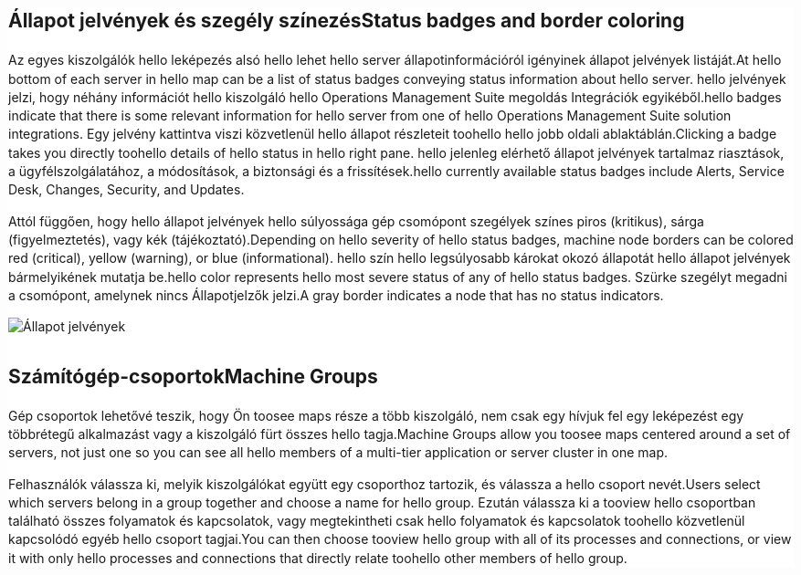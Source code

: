 ## <a name="status-badges-and-border-coloring"></a><span data-ttu-id="b2c08-144">Állapot jelvények és szegély színezés</span><span class="sxs-lookup"><span data-stu-id="b2c08-144">Status badges and border coloring</span></span>
<span data-ttu-id="b2c08-145">Az egyes kiszolgálók hello leképezés alsó hello lehet hello server állapotinformációról igényinek állapot jelvények listáját.</span><span class="sxs-lookup"><span data-stu-id="b2c08-145">At hello bottom of each server in hello map can be a list of status badges conveying status information about hello server.</span></span> <span data-ttu-id="b2c08-146">hello jelvények jelzi, hogy néhány információt hello kiszolgáló hello Operations Management Suite megoldás Integrációk egyikéből.</span><span class="sxs-lookup"><span data-stu-id="b2c08-146">hello badges indicate that there is some relevant information for hello server from one of hello Operations Management Suite solution integrations.</span></span> <span data-ttu-id="b2c08-147">Egy jelvény kattintva viszi közvetlenül hello állapot részleteit toohello hello jobb oldali ablaktáblán.</span><span class="sxs-lookup"><span data-stu-id="b2c08-147">Clicking a badge takes you directly toohello details of hello status in hello right pane.</span></span> <span data-ttu-id="b2c08-148">hello jelenleg elérhető állapot jelvények tartalmaz riasztások, a ügyfélszolgálatához, a módosítások, a biztonsági és a frissítések.</span><span class="sxs-lookup"><span data-stu-id="b2c08-148">hello currently available status badges include Alerts, Service Desk, Changes, Security, and Updates.</span></span>

<span data-ttu-id="b2c08-149">Attól függően, hogy hello állapot jelvények hello súlyossága gép csomópont szegélyek színes piros (kritikus), sárga (figyelmeztetés), vagy kék (tájékoztató).</span><span class="sxs-lookup"><span data-stu-id="b2c08-149">Depending on hello severity of hello status badges, machine node borders can be colored red (critical), yellow (warning), or blue (informational).</span></span> <span data-ttu-id="b2c08-150">hello szín hello legsúlyosabb károkat okozó állapotát hello állapot jelvények bármelyikének mutatja be.</span><span class="sxs-lookup"><span data-stu-id="b2c08-150">hello color represents hello most severe status of any of hello status badges.</span></span> <span data-ttu-id="b2c08-151">Szürke szegélyt megadni a csomópont, amelynek nincs Állapotjelzők jelzi.</span><span class="sxs-lookup"><span data-stu-id="b2c08-151">A gray border indicates a node that has no status indicators.</span></span>

![Állapot jelvények](media/oms-service-map/status-badges.png)

## <a name="machine-groups"></a><span data-ttu-id="b2c08-153">Számítógép-csoportok</span><span class="sxs-lookup"><span data-stu-id="b2c08-153">Machine Groups</span></span>
<span data-ttu-id="b2c08-154">Gép csoportok lehetővé teszik, hogy Ön toosee maps része a több kiszolgáló, nem csak egy hívjuk fel egy leképezést egy többrétegű alkalmazást vagy a kiszolgáló fürt összes hello tagja.</span><span class="sxs-lookup"><span data-stu-id="b2c08-154">Machine Groups allow you toosee maps centered around a set of servers, not just one so you can see all hello members of a multi-tier application or server cluster in one map.</span></span>

<span data-ttu-id="b2c08-155">Felhasználók válassza ki, melyik kiszolgálókat együtt egy csoporthoz tartozik, és válassza a hello csoport nevét.</span><span class="sxs-lookup"><span data-stu-id="b2c08-155">Users select which servers belong in a group together and choose a name for hello group.</span></span>  <span data-ttu-id="b2c08-156">Ezután válassza ki a tooview hello csoportban található összes folyamatok és kapcsolatok, vagy megtekintheti csak hello folyamatok és kapcsolatok toohello közvetlenül kapcsolódó egyéb hello csoport tagjai.</span><span class="sxs-lookup"><span data-stu-id="b2c08-156">You can then choose tooview hello group with all of its processes and connections, or view it with only hello processes and connections that directly relate toohello other members of hello group.</span></span>
